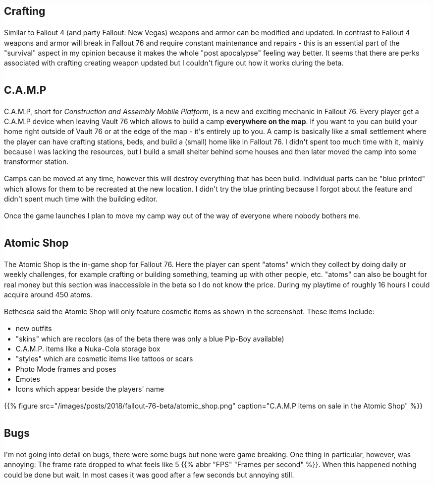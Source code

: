 ## Crafting

Similar to Fallout 4 (and party Fallout: New Vegas) weapons and armor can be modified and updated. In contrast to Fallout 4 weapons and armor will break in Fallout 76 and require constant maintenance and repairs - this is an essential part of the "survival" aspect in my opinion because it makes the whole "post apocalypse" feeling way better. It seems that there are perks associated with crafting creating weapon updated but I couldn't figure out how it works during the beta.

## C.A.M.P

C.A.M.P, short for _Construction and Assembly Mobile Platform_, is a new and exciting mechanic in Fallout 76. Every player get a C.A.M.P device when leaving Vault 76 which allows to build a camp **everywhere on the map**. If you want to you can build your home right outside of Vault 76 or at the edge of the map - it's entirely up to you. A camp is basically like a small settlement where the player can have crafting stations, beds, and build a (small) home like in Fallout 76. I didn't spent too much time with it, mainly because I was lacking the resources, but I build a small shelter behind some houses and then later moved the camp into some transformer station.

Camps can be moved at any time, however this will destroy everything that has been build. Individual parts can be "blue printed" which allows for them to be recreated at the new location. I didn't try the blue printing because I forgot about the feature and didn't spent much time with the building editor.

Once the game launches I plan to move my camp way out of the way of everyone where nobody bothers me. 

## Atomic Shop

The Atomic Shop is the in-game shop for Fallout 76. Here the player can spent "atoms" which they collect by doing daily or weekly challenges, for example crafting or building something, teaming up with other people, etc. "atoms" can also be bought for real money but this section was inaccessible in the beta so I do not know the price. During my playtime of roughly 16 hours I could acquire around 450 atoms.

Bethesda said the Atomic Shop will only feature cosmetic items as shown in the screenshot. These items include: 
- new outfits
- "skins" which are recolors (as of the beta there was only a blue Pip-Boy available)
- C.A.M.P. items like a Nuka-Cola storage box
- "styles" which are cosmetic items like tattoos or scars
- Photo Mode frames and poses 
- Emotes 
- Icons which appear beside the players' name 

{{% figure src="/images/posts/2018/fallout-76-beta/atomic_shop.png" caption="C.A.M.P items on sale in the Atomic Shop" %}}

## Bugs

I'm not going into detail on bugs, there were some bugs but none were game breaking. One thing in particular, however, was annoying: The frame rate dropped to what feels like 5 {{% abbr "FPS" "Frames per second" %}}. When this happened nothing could be done but wait. In most cases it was good after a few seconds but annoying still.
